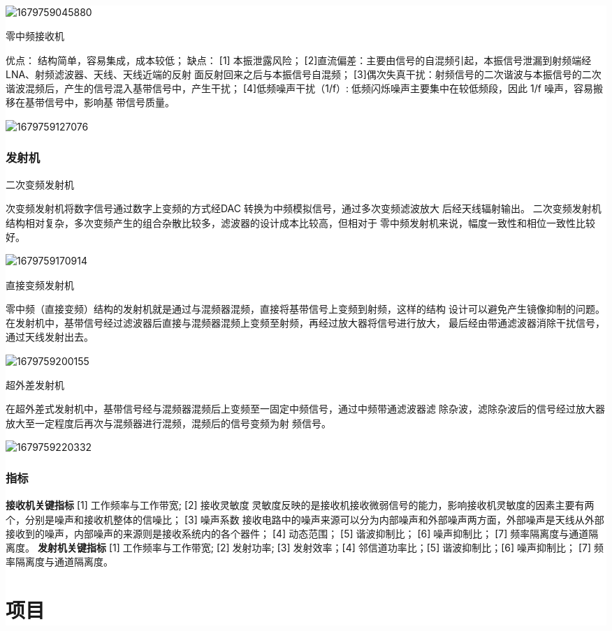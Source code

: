 ![1679759045880](C:\Users\admin\AppData\Local\Temp\1679759045880.png)

零中频接收机

优点：
结构简单，容易集成，成本较低；
缺点：
[1] 本振泄露风险；
[2]直流偏差：主要由信号的自混频引起，本振信号泄漏到射频端经LNA、射频滤波器、天线、天线近端的反射
面反射回来之后与本振信号自混频；
[3]偶次失真干扰：射频信号的二次谐波与本振信号的二次谐波混频后，产生的信号混入基带信号中，产生干扰；
[4]低频噪声干扰（1/f）: 低频闪烁噪声主要集中在较低频段，因此 1/f 噪声，容易搬移在基带信号中，影响基
带信号质量。

![1679759127076](C:\Users\admin\AppData\Local\Temp\1679759127076.png)

### 发射机

二次变频发射机

次变频发射机将数字信号通过数字上变频的方式经DAC 转换为中频模拟信号，通过多次变频滤波放大 后经天线辐射输出。 二次变频发射机结构相对复杂，多次变频产生的组合杂散比较多，滤波器的设计成本比较高，但相对于 零中频发射机来说，幅度一致性和相位一致性比较好。 

![1679759170914](C:\Users\admin\AppData\Local\Temp\1679759170914.png)

直接变频发射机

零中频（直接变频）结构的发射机就是通过与混频器混频，直接将基带信号上变频到射频，这样的结构 设计可以避免产生镜像抑制的问题。 在发射机中，基带信号经过滤波器后直接与混频器混频上变频至射频，再经过放大器将信号进行放大， 最后经由带通滤波器消除干扰信号，通过天线发射出去。 

![1679759200155](C:\Users\admin\AppData\Local\Temp\1679759200155.png)

超外差发射机

在超外差式发射机中，基带信号经与混频器混频后上变频至一固定中频信号，通过中频带通滤波器滤 除杂波，滤除杂波后的信号经过放大器放大至一定程度后再次与混频器进行混频，混频后的信号变频为射 频信号。 

![1679759220332](C:\Users\admin\AppData\Local\Temp\1679759220332.png)

### 指标

**接收机关键指标**
[1] 工作频率与工作带宽;
[2] 接收灵敏度
灵敏度反映的是接收机接收微弱信号的能力，影响接收机灵敏度的因素主要有两个，分别是噪声和接收机整体的信噪比；
[3] 噪声系数
接收电路中的噪声来源可以分为内部噪声和外部噪声两方面，外部噪声是天线从外部接收到的噪声，内部噪声的来源则是接收系统内的各个器件；
[4] 动态范围；
[5] 谐波抑制比；
[6] 噪声抑制比；
[7] 频率隔离度与通道隔离度。
**发射机关键指标**
[1] 工作频率与工作带宽; [2] 发射功率; [3] 发射效率；[4] 邻信道功率比；[5] 谐波抑制比；[6] 噪声抑制比；
[7] 频率隔离度与通道隔离度。

# 项目




